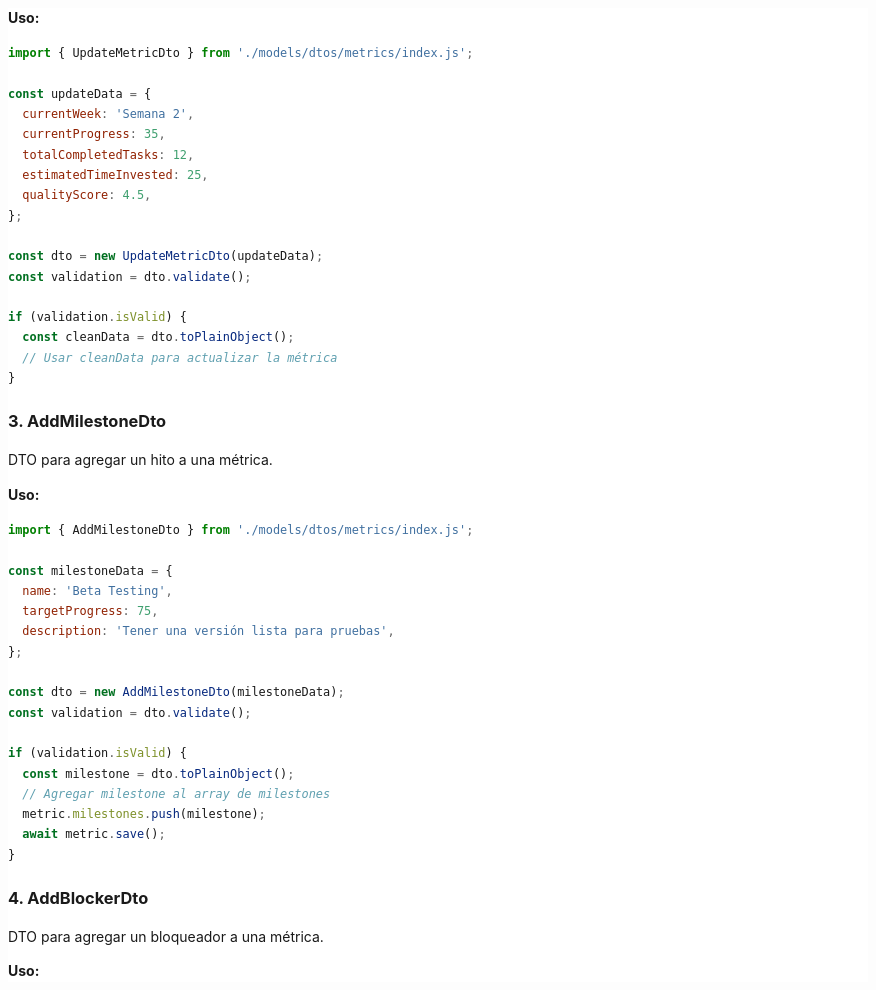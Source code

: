 **Uso:**

```javascript
import { UpdateMetricDto } from './models/dtos/metrics/index.js';

const updateData = {
  currentWeek: 'Semana 2',
  currentProgress: 35,
  totalCompletedTasks: 12,
  estimatedTimeInvested: 25,
  qualityScore: 4.5,
};

const dto = new UpdateMetricDto(updateData);
const validation = dto.validate();

if (validation.isValid) {
  const cleanData = dto.toPlainObject();
  // Usar cleanData para actualizar la métrica
}
```

### 3. **AddMilestoneDto**

DTO para agregar un hito a una métrica.

**Uso:**

```javascript
import { AddMilestoneDto } from './models/dtos/metrics/index.js';

const milestoneData = {
  name: 'Beta Testing',
  targetProgress: 75,
  description: 'Tener una versión lista para pruebas',
};

const dto = new AddMilestoneDto(milestoneData);
const validation = dto.validate();

if (validation.isValid) {
  const milestone = dto.toPlainObject();
  // Agregar milestone al array de milestones
  metric.milestones.push(milestone);
  await metric.save();
}
```

### 4. **AddBlockerDto**

DTO para agregar un bloqueador a una métrica.

**Uso:**
